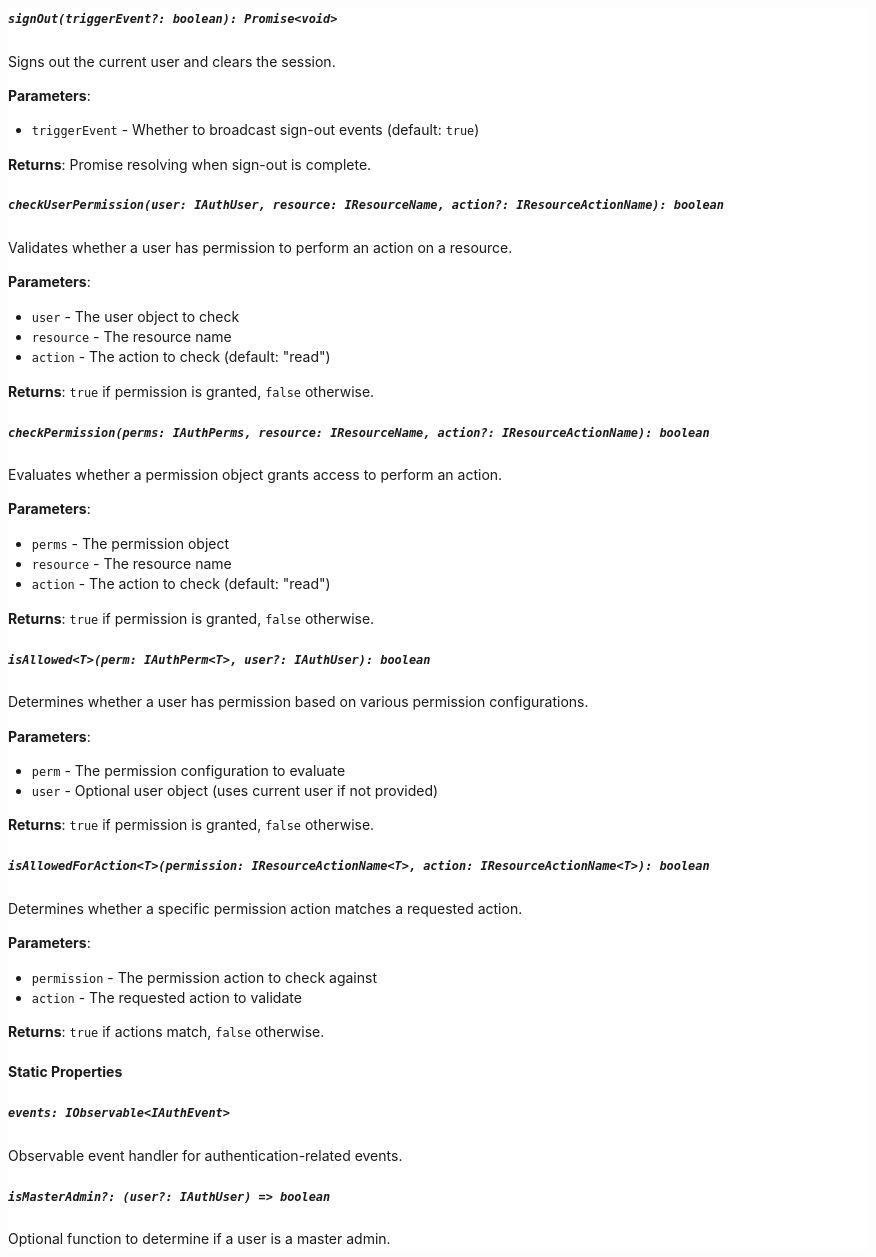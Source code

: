 ##### `signOut(triggerEvent?: boolean): Promise<void>`
Signs out the current user and clears the session.

**Parameters**:
- `triggerEvent` - Whether to broadcast sign-out events (default: `true`)

**Returns**: Promise resolving when sign-out is complete.

##### `checkUserPermission(user: IAuthUser, resource: IResourceName, action?: IResourceActionName): boolean`
Validates whether a user has permission to perform an action on a resource.

**Parameters**:
- `user` - The user object to check
- `resource` - The resource name
- `action` - The action to check (default: "read")

**Returns**: `true` if permission is granted, `false` otherwise.

##### `checkPermission(perms: IAuthPerms, resource: IResourceName, action?: IResourceActionName): boolean`
Evaluates whether a permission object grants access to perform an action.

**Parameters**:
- `perms` - The permission object
- `resource` - The resource name
- `action` - The action to check (default: "read")

**Returns**: `true` if permission is granted, `false` otherwise.

##### `isAllowed<T>(perm: IAuthPerm<T>, user?: IAuthUser): boolean`
Determines whether a user has permission based on various permission configurations.

**Parameters**:
- `perm` - The permission configuration to evaluate
- `user` - Optional user object (uses current user if not provided)

**Returns**: `true` if permission is granted, `false` otherwise.

##### `isAllowedForAction<T>(permission: IResourceActionName<T>, action: IResourceActionName<T>): boolean`
Determines whether a specific permission action matches a requested action.

**Parameters**:
- `permission` - The permission action to check against
- `action` - The requested action to validate

**Returns**: `true` if actions match, `false` otherwise.

#### Static Properties

##### `events: IObservable<IAuthEvent>`
Observable event handler for authentication-related events.

##### `isMasterAdmin?: (user?: IAuthUser) => boolean`
Optional function to determine if a user is a master admin.
